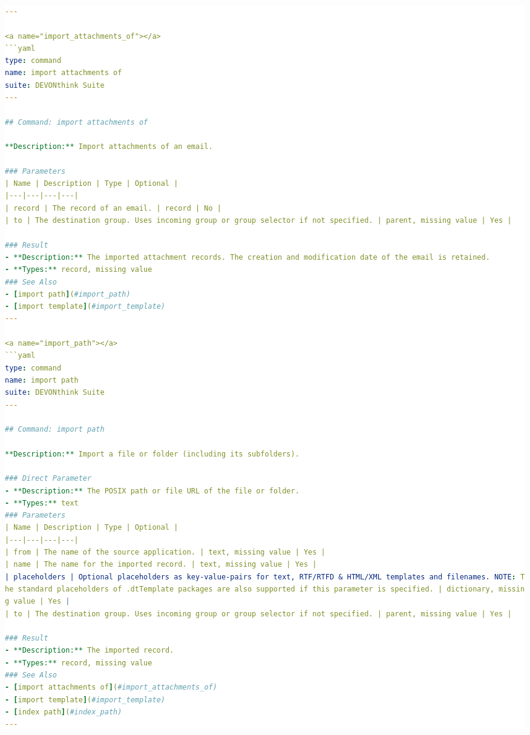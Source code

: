 ```yaml
---

<a name="import_attachments_of"></a>
```yaml
type: command
name: import attachments of
suite: DEVONthink Suite
---

## Command: import attachments of

**Description:** Import attachments of an email.

### Parameters
| Name | Description | Type | Optional |
|---|---|---|---|
| record | The record of an email. | record | No |
| to | The destination group. Uses incoming group or group selector if not specified. | parent, missing value | Yes |

### Result
- **Description:** The imported attachment records. The creation and modification date of the email is retained.
- **Types:** record, missing value
### See Also
- [import path](#import_path)
- [import template](#import_template)
---

<a name="import_path"></a>
```yaml
type: command
name: import path
suite: DEVONthink Suite
---

## Command: import path

**Description:** Import a file or folder (including its subfolders).

### Direct Parameter
- **Description:** The POSIX path or file URL of the file or folder.
- **Types:** text
### Parameters
| Name | Description | Type | Optional |
|---|---|---|---|
| from | The name of the source application. | text, missing value | Yes |
| name | The name for the imported record. | text, missing value | Yes |
| placeholders | Optional placeholders as key-value-pairs for text, RTF/RTFD & HTML/XML templates and filenames. NOTE: The standard placeholders of .dtTemplate packages are also supported if this parameter is specified. | dictionary, missing value | Yes |
| to | The destination group. Uses incoming group or group selector if not specified. | parent, missing value | Yes |

### Result
- **Description:** The imported record.
- **Types:** record, missing value
### See Also
- [import attachments of](#import_attachments_of)
- [import template](#import_template)
- [index path](#index_path)
---

```